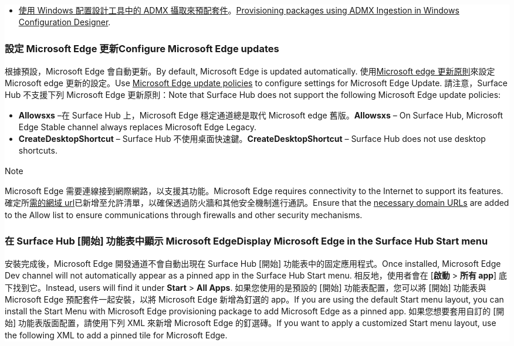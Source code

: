 - <span data-ttu-id="90789-217">[使用 Windows 配置設計工具中的 ADMX 攝取來預配套件](https://docs.microsoft.com/windows/configuration/wcd/wcd-admxingestion)。</span><span class="sxs-lookup"><span data-stu-id="90789-217">[Provisioning packages using ADMX Ingestion in Windows Configuration Designer](https://docs.microsoft.com/windows/configuration/wcd/wcd-admxingestion).</span></span>

 
### <span data-ttu-id="90789-218">設定 Microsoft Edge 更新</span><span class="sxs-lookup"><span data-stu-id="90789-218">Configure Microsoft Edge updates</span></span>

<span data-ttu-id="90789-219">根據預設，Microsoft Edge 會自動更新。</span><span class="sxs-lookup"><span data-stu-id="90789-219">By default, Microsoft Edge is updated automatically.</span></span> <span data-ttu-id="90789-220">使用[Microsoft edge 更新原則](https://docs.microsoft.com/deployedge/microsoft-edge-update-policies)來設定 Microsoft edge 更新的設定。</span><span class="sxs-lookup"><span data-stu-id="90789-220">Use [Microsoft Edge update policies](https://docs.microsoft.com/deployedge/microsoft-edge-update-policies) to configure settings for Microsoft Edge Update.</span></span>
<span data-ttu-id="90789-221">請注意，Surface Hub 不支援下列 Microsoft Edge 更新原則：</span><span class="sxs-lookup"><span data-stu-id="90789-221">Note that Surface Hub does not support the following Microsoft Edge update policies:</span></span>

- <span data-ttu-id="90789-222">**Allowsxs** –在 Surface Hub 上，Microsoft Edge 穩定通道總是取代 Microsoft edge 舊版。</span><span class="sxs-lookup"><span data-stu-id="90789-222">**Allowsxs** – On Surface Hub, Microsoft Edge Stable channel always replaces Microsoft Edge Legacy.</span></span>
- <span data-ttu-id="90789-223">**CreateDesktopShortcut** – Surface Hub 不使用桌面快速鍵。</span><span class="sxs-lookup"><span data-stu-id="90789-223">**CreateDesktopShortcut** – Surface Hub does not use desktop shortcuts.</span></span>

> [!NOTE]
>  <span data-ttu-id="90789-224">Microsoft Edge 需要連線接到網際網路，以支援其功能。</span><span class="sxs-lookup"><span data-stu-id="90789-224">Microsoft Edge requires connectivity to the Internet to support its features.</span></span> <span data-ttu-id="90789-225">確定所[需的網域 url](https://docs.microsoft.com/deployedge/microsoft-edge-security-endpoints)已新增至允許清單，以確保透過防火牆和其他安全機制進行通訊。</span><span class="sxs-lookup"><span data-stu-id="90789-225">Ensure that the [necessary domain URLs](https://docs.microsoft.com/deployedge/microsoft-edge-security-endpoints) are added to the Allow list to ensure communications through firewalls and other security mechanisms.</span></span>
 
### <a name="display-start"></a> <span data-ttu-id="90789-226">在 Surface Hub [開始] 功能表中顯示 Microsoft Edge</span><span class="sxs-lookup"><span data-stu-id="90789-226">Display Microsoft Edge in the Surface Hub Start menu</span></span>

<span data-ttu-id="90789-227">安裝完成後，Microsoft Edge 開發通道不會自動出現在 Surface Hub [開始] 功能表中的固定應用程式。</span><span class="sxs-lookup"><span data-stu-id="90789-227">Once installed, Microsoft Edge Dev channel will not automatically appear as a pinned app in the Surface Hub Start menu.</span></span> <span data-ttu-id="90789-228">相反地，使用者會在 [**啟動**  >  **所有 app**] 底下找到它。</span><span class="sxs-lookup"><span data-stu-id="90789-228">Instead, users will find it under **Start** > **All Apps**.</span></span>
<span data-ttu-id="90789-229">如果您使用的是預設的 [開始] 功能表配置，您可以將 [開始] 功能表與 Microsoft Edge 預配套件一起安裝，以將 Microsoft Edge 新增為釘選的 app。</span><span class="sxs-lookup"><span data-stu-id="90789-229">If you are using the default Start menu layout, you can install the Start Menu with Microsoft Edge provisioning package to add Microsoft Edge as a pinned app.</span></span>
<span data-ttu-id="90789-230">如果您想要套用自訂的 [開始] 功能表版面配置，請使用下列 XML 來新增 Microsoft Edge 的釘選磚。</span><span class="sxs-lookup"><span data-stu-id="90789-230">If you want to apply a customized Start menu layout, use the following XML to add a pinned tile for Microsoft Edge.</span></span>
